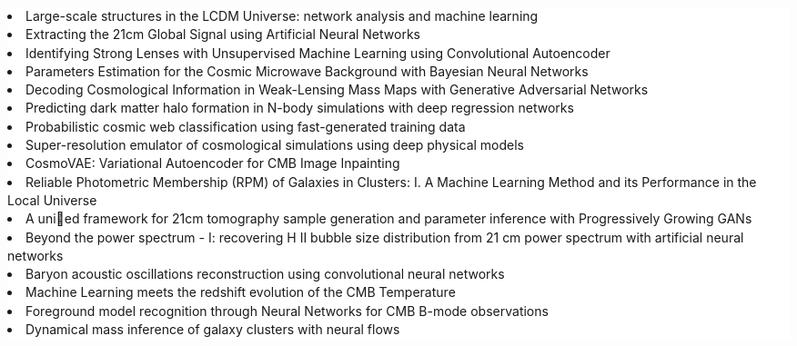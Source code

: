  <li><a target="_blank" href="https://github.com/manjunath5496/Cosmology-ML-Papers/blob/master/col(140).pdf" style="text-decoration:none;">Large-scale structures in the LCDM Universe: network analysis and machine learning</a></li>

 <li><a target="_blank" href="https://github.com/manjunath5496/Cosmology-ML-Papers/blob/master/col(141).pdf" style="text-decoration:none;">Extracting the 21cm Global Signal using Artificial Neural Networks</a></li>
   <li><a target="_blank" href="https://github.com/manjunath5496/Cosmology-ML-Papers/blob/master/col(142).pdf" style="text-decoration:none;">Identifying Strong Lenses with Unsupervised Machine Learning using Convolutional Autoencoder</a></li>                             
 <li><a target="_blank" href="https://github.com/manjunath5496/Cosmology-ML-Papers/blob/master/col(143).pdf" style="text-decoration:none;">Parameters Estimation for the Cosmic Microwave Background with Bayesian Neural Networks</a></li>                              
<li><a target="_blank" href="https://github.com/manjunath5496/Cosmology-ML-Papers/blob/master/col(144).pdf" style="text-decoration:none;">Decoding Cosmological Information in Weak-Lensing Mass Maps with Generative Adversarial Networks</a></li>
<li><a target="_blank" href="https://github.com/manjunath5496/Cosmology-ML-Papers/blob/master/col(145).pdf" style="text-decoration:none;">Predicting dark matter halo formation in N-body simulations with deep regression networks</a></li>
<li><a target="_blank" href="https://github.com/manjunath5496/Cosmology-ML-Papers/blob/master/col(146).pdf" style="text-decoration:none;">Probabilistic cosmic web classification using fast-generated training data</a></li>
                              
<li><a target="_blank" href="https://github.com/manjunath5496/Cosmology-ML-Papers/blob/master/col(147).pdf" style="text-decoration:none;">Super-resolution emulator of cosmological simulations using deep physical models</a></li>

<li><a target="_blank" href="https://github.com/manjunath5496/Cosmology-ML-Papers/blob/master/col(148).pdf" style="text-decoration:none;">CosmoVAE: Variational Autoencoder for
CMB Image Inpainting</a></li>

  <li><a target="_blank" href="https://github.com/manjunath5496/Cosmology-ML-Papers/blob/master/col(149).pdf" style="text-decoration:none;">Reliable Photometric Membership (RPM) of Galaxies in Clusters: I. A Machine Learning Method and its Performance in the Local Universe</a></li>   
  
<li><a target="_blank" href="https://github.com/manjunath5496/Cosmology-ML-Papers/blob/master/col(150).pdf" style="text-decoration:none;">A unied framework for 21cm tomography sample generation and parameter inference with Progressively Growing GANs</a></li> 

<li><a target="_blank" href="https://github.com/manjunath5496/Cosmology-ML-Papers/blob/master/col(151).pdf" style="text-decoration:none;">Beyond the power spectrum - I: recovering H II bubble size distribution from 21 cm power spectrum with artificial neural networks</a></li>

<li><a target="_blank" href="https://github.com/manjunath5496/Cosmology-ML-Papers/blob/master/col(152).pdf" style="text-decoration:none;">Baryon acoustic oscillations reconstruction using convolutional neural networks</a></li>
<li><a target="_blank" href="https://github.com/manjunath5496/Cosmology-ML-Papers/blob/master/col(153).pdf" style="text-decoration:none;">Machine Learning meets the redshift
evolution of the CMB Temperature</a></li> 
 <li><a target="_blank" href="https://github.com/manjunath5496/Cosmology-ML-Papers/blob/master/col(154).pdf" style="text-decoration:none;">Foreground model recognition
through Neural Networks for CMB B-mode observations</a></li> 
 

   <li><a target="_blank" href="https://github.com/manjunath5496/Cosmology-ML-Papers/blob/master/col(155).pdf" style="text-decoration:none;">Dynamical mass inference of galaxy clusters with neural flows</a></li>
 